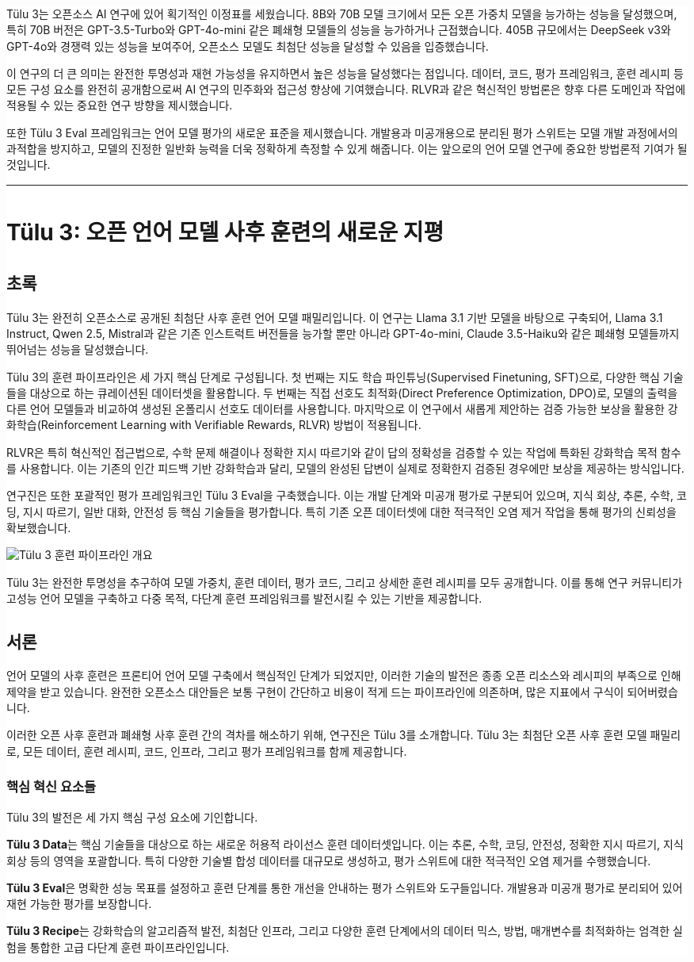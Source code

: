 Tülu 3는 오픈소스 AI 연구에 있어 획기적인 이정표를 세웠습니다. 8B와 70B 모델 크기에서 모든 오픈 가중치 모델을 능가하는 성능을 달성했으며, 특히 70B 버전은 GPT-3.5-Turbo와 GPT-4o-mini 같은 폐쇄형 모델들의 성능을 능가하거나 근접했습니다. 405B 규모에서는 DeepSeek v3와 GPT-4o와 경쟁력 있는 성능을 보여주어, 오픈소스 모델도 최첨단 성능을 달성할 수 있음을 입증했습니다.

이 연구의 더 큰 의미는 완전한 투명성과 재현 가능성을 유지하면서 높은 성능을 달성했다는 점입니다. 데이터, 코드, 평가 프레임워크, 훈련 레시피 등 모든 구성 요소를 완전히 공개함으로써 AI 연구의 민주화와 접근성 향상에 기여했습니다. RLVR과 같은 혁신적인 방법론은 향후 다른 도메인과 작업에 적용될 수 있는 중요한 연구 방향을 제시했습니다.

또한 Tülu 3 Eval 프레임워크는 언어 모델 평가의 새로운 표준을 제시했습니다. 개발용과 미공개용으로 분리된 평가 스위트는 모델 개발 과정에서의 과적합을 방지하고, 모델의 진정한 일반화 능력을 더욱 정확하게 측정할 수 있게 해줍니다. 이는 앞으로의 언어 모델 연구에 중요한 방법론적 기여가 될 것입니다.
- - -
# Tülu 3: 오픈 언어 모델 사후 훈련의 새로운 지평

## 초록

Tülu 3는 완전히 오픈소스로 공개된 최첨단 사후 훈련 언어 모델 패밀리입니다. 이 연구는 Llama 3.1 기반 모델을 바탕으로 구축되어, Llama 3.1 Instruct, Qwen 2.5, Mistral과 같은 기존 인스트럭트 버전들을 능가할 뿐만 아니라 GPT-4o-mini, Claude 3.5-Haiku와 같은 폐쇄형 모델들까지 뛰어넘는 성능을 달성했습니다.

Tülu 3의 훈련 파이프라인은 세 가지 핵심 단계로 구성됩니다. 첫 번째는 지도 학습 파인튜닝(Supervised Finetuning, SFT)으로, 다양한 핵심 기술들을 대상으로 하는 큐레이션된 데이터셋을 활용합니다. 두 번째는 직접 선호도 최적화(Direct Preference Optimization, DPO)로, 모델의 출력을 다른 언어 모델들과 비교하여 생성된 온폴리시 선호도 데이터를 사용합니다. 마지막으로 이 연구에서 새롭게 제안하는 검증 가능한 보상을 활용한 강화학습(Reinforcement Learning with Verifiable Rewards, RLVR) 방법이 적용됩니다.

RLVR은 특히 혁신적인 접근법으로, 수학 문제 해결이나 정확한 지시 따르기와 같이 답의 정확성을 검증할 수 있는 작업에 특화된 강화학습 목적 함수를 사용합니다. 이는 기존의 인간 피드백 기반 강화학습과 달리, 모델의 완성된 답변이 실제로 정확한지 검증된 경우에만 보상을 제공하는 방식입니다.

연구진은 또한 포괄적인 평가 프레임워크인 Tülu 3 Eval을 구축했습니다. 이는 개발 단계와 미공개 평가로 구분되어 있으며, 지식 회상, 추론, 수학, 코딩, 지시 따르기, 일반 대화, 안전성 등 핵심 기술들을 평가합니다. 특히 기존 오픈 데이터셋에 대한 적극적인 오염 제거 작업을 통해 평가의 신뢰성을 확보했습니다.

![Tülu 3 훈련 파이프라인 개요](https://arxiv.org/html/2501.04132v1/x1.png)

Tülu 3는 완전한 투명성을 추구하여 모델 가중치, 훈련 데이터, 평가 코드, 그리고 상세한 훈련 레시피를 모두 공개합니다. 이를 통해 연구 커뮤니티가 고성능 언어 모델을 구축하고 다중 목적, 다단계 훈련 프레임워크를 발전시킬 수 있는 기반을 제공합니다.

## 서론

언어 모델의 사후 훈련은 프론티어 언어 모델 구축에서 핵심적인 단계가 되었지만, 이러한 기술의 발전은 종종 오픈 리소스와 레시피의 부족으로 인해 제약을 받고 있습니다. 완전한 오픈소스 대안들은 보통 구현이 간단하고 비용이 적게 드는 파이프라인에 의존하며, 많은 지표에서 구식이 되어버렸습니다.

이러한 오픈 사후 훈련과 폐쇄형 사후 훈련 간의 격차를 해소하기 위해, 연구진은 Tülu 3를 소개합니다. Tülu 3는 최첨단 오픈 사후 훈련 모델 패밀리로, 모든 데이터, 훈련 레시피, 코드, 인프라, 그리고 평가 프레임워크를 함께 제공합니다.

### 핵심 혁신 요소들

Tülu 3의 발전은 세 가지 핵심 구성 요소에 기인합니다.

**Tülu 3 Data**는 핵심 기술들을 대상으로 하는 새로운 허용적 라이선스 훈련 데이터셋입니다. 이는 추론, 수학, 코딩, 안전성, 정확한 지시 따르기, 지식 회상 등의 영역을 포괄합니다. 특히 다양한 기술별 합성 데이터를 대규모로 생성하고, 평가 스위트에 대한 적극적인 오염 제거를 수행했습니다.

**Tülu 3 Eval**은 명확한 성능 목표를 설정하고 훈련 단계를 통한 개선을 안내하는 평가 스위트와 도구들입니다. 개발용과 미공개 평가로 분리되어 있어 재현 가능한 평가를 보장합니다.

**Tülu 3 Recipe**는 강화학습의 알고리즘적 발전, 최첨단 인프라, 그리고 다양한 훈련 단계에서의 데이터 믹스, 방법, 매개변수를 최적화하는 엄격한 실험을 통합한 고급 다단계 훈련 파이프라인입니다.
